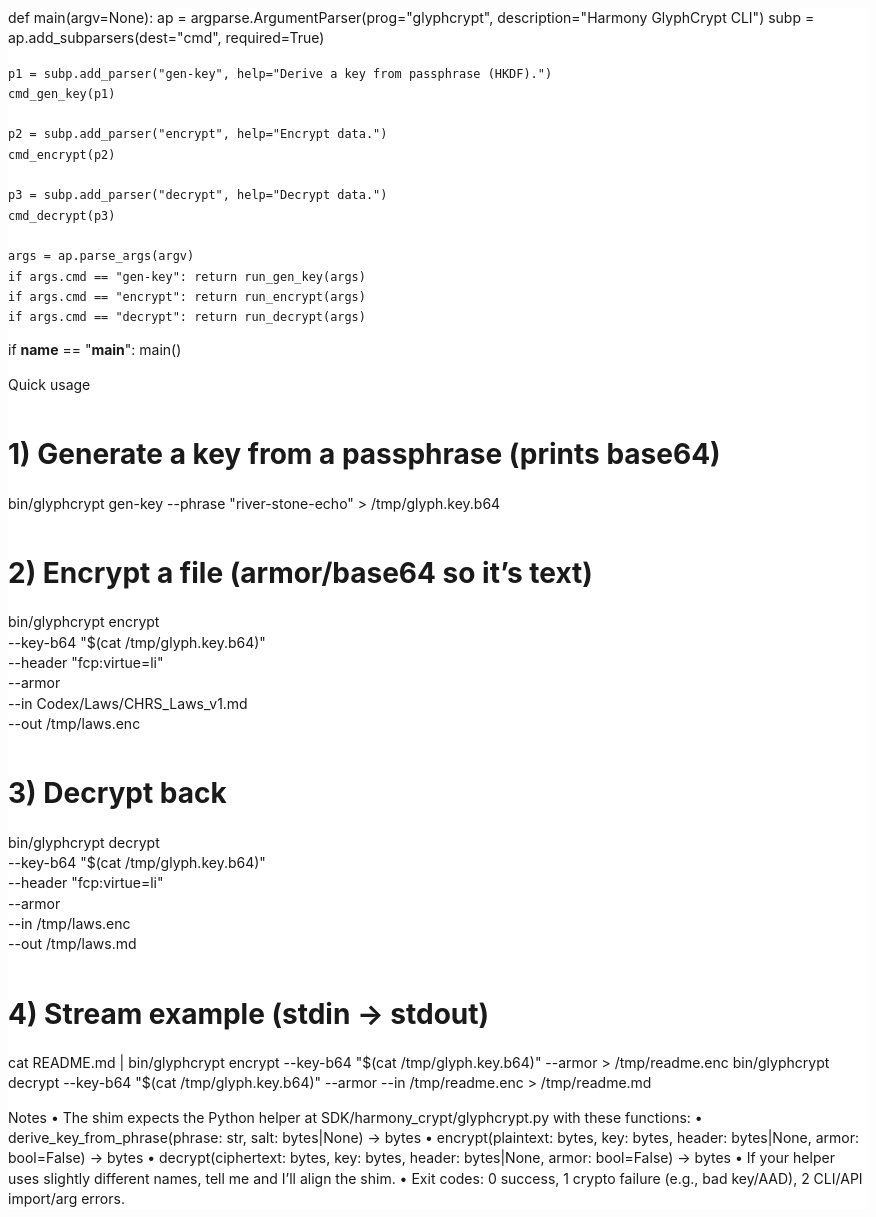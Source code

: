 def main(argv=None):
    ap = argparse.ArgumentParser(prog="glyphcrypt", description="Harmony GlyphCrypt CLI")
    subp = ap.add_subparsers(dest="cmd", required=True)

    p1 = subp.add_parser("gen-key", help="Derive a key from passphrase (HKDF).")
    cmd_gen_key(p1)

    p2 = subp.add_parser("encrypt", help="Encrypt data.")
    cmd_encrypt(p2)

    p3 = subp.add_parser("decrypt", help="Decrypt data.")
    cmd_decrypt(p3)

    args = ap.parse_args(argv)
    if args.cmd == "gen-key": return run_gen_key(args)
    if args.cmd == "encrypt": return run_encrypt(args)
    if args.cmd == "decrypt": return run_decrypt(args)

if __name__ == "__main__":
    main()

Quick usage

# 1) Generate a key from a passphrase (prints base64)
bin/glyphcrypt gen-key --phrase "river-stone-echo" > /tmp/glyph.key.b64

# 2) Encrypt a file (armor/base64 so it’s text)
bin/glyphcrypt encrypt \
  --key-b64 "$(cat /tmp/glyph.key.b64)" \
  --header "fcp:virtue=li" \
  --armor \
  --in Codex/Laws/CHRS_Laws_v1.md \
  --out /tmp/laws.enc

# 3) Decrypt back
bin/glyphcrypt decrypt \
  --key-b64 "$(cat /tmp/glyph.key.b64)" \
  --header "fcp:virtue=li" \
  --armor \
  --in /tmp/laws.enc \
  --out /tmp/laws.md

# 4) Stream example (stdin → stdout)
cat README.md | bin/glyphcrypt encrypt --key-b64 "$(cat /tmp/glyph.key.b64)" --armor > /tmp/readme.enc
bin/glyphcrypt decrypt --key-b64 "$(cat /tmp/glyph.key.b64)" --armor --in /tmp/readme.enc > /tmp/readme.md

Notes
	•	The shim expects the Python helper at SDK/harmony_crypt/glyphcrypt.py with these functions:
	•	derive_key_from_phrase(phrase: str, salt: bytes|None) -> bytes
	•	encrypt(plaintext: bytes, key: bytes, header: bytes|None, armor: bool=False) -> bytes
	•	decrypt(ciphertext: bytes, key: bytes, header: bytes|None, armor: bool=False) -> bytes
	•	If your helper uses slightly different names, tell me and I’ll align the shim.
	•	Exit codes: 0 success, 1 crypto failure (e.g., bad key/AAD), 2 CLI/API import/arg errors.

 
